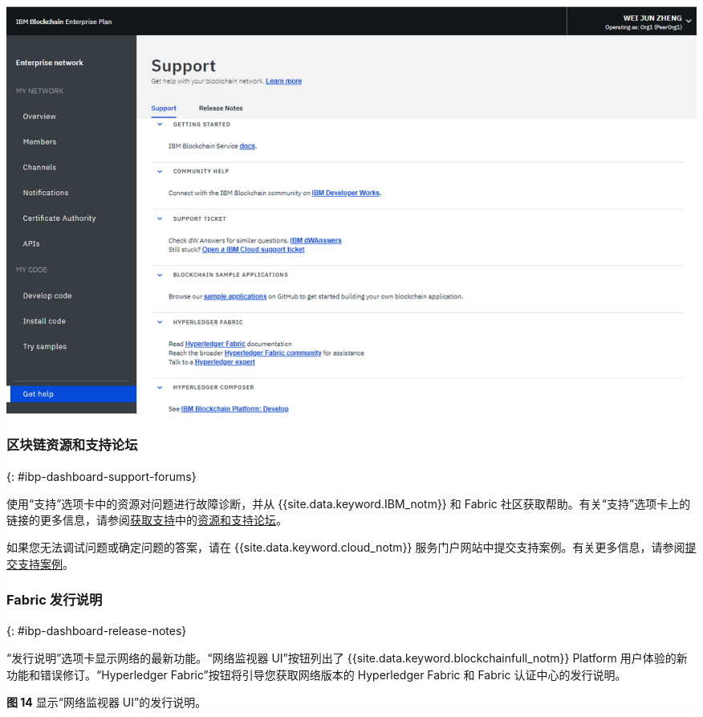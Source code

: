 ![支持](images/support.png "支持")
### 区块链资源和支持论坛
{: #ibp-dashboard-support-forums}

使用“支持”选项卡中的资源对问题进行故障诊断，并从 {{site.data.keyword.IBM_notm}} 和 Fabric 社区获取帮助。有关“支持”选项卡上的链接的更多信息，请参阅[获取支持](/docs/services/blockchain?topic=blockchain-blockchain-support#blockchain-support)中的[资源和支持论坛](/docs/services/blockchain?topic=blockchain-blockchain-support#blockchain-support-resources)。

如果您无法调试问题或确定问题的答案，请在 {{site.data.keyword.cloud_notm}} 服务门户网站中提交支持案例。有关更多信息，请参阅[提交支持案例](/docs/services/blockchain?topic=blockchain-blockchain-support#blockchain-support-cases)。

### Fabric 发行说明
{: #ibp-dashboard-release-notes}

“发行说明”选项卡显示网络的最新功能。“网络监视器 UI”按钮列出了 {{site.data.keyword.blockchainfull_notm}} Platform 用户体验的新功能和错误修订。“Hyperledger Fabric”按钮将引导您获取网络版本的 Hyperledger Fabric 和 Fabric 认证中心的发行说明。

**图 14** 显示“网络监视器 UI”的发行说明。
